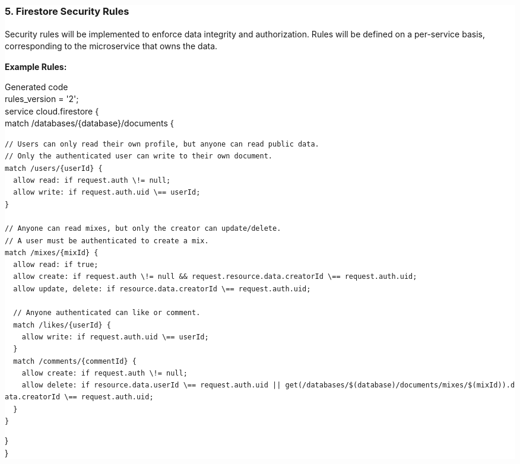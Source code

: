 ### **5\. Firestore Security Rules**

Security rules will be implemented to enforce data integrity and authorization. Rules will be defined on a per-service basis, corresponding to the microservice that owns the data.

**Example Rules:**

Generated code  
     rules\_version \= '2';  
service cloud.firestore {  
  match /databases/{database}/documents {

    // Users can only read their own profile, but anyone can read public data.  
    // Only the authenticated user can write to their own document.  
    match /users/{userId} {  
      allow read: if request.auth \!= null;  
      allow write: if request.auth.uid \== userId;  
    }

    // Anyone can read mixes, but only the creator can update/delete.  
    // A user must be authenticated to create a mix.  
    match /mixes/{mixId} {  
      allow read: if true;  
      allow create: if request.auth \!= null && request.resource.data.creatorId \== request.auth.uid;  
      allow update, delete: if resource.data.creatorId \== request.auth.uid;

      // Anyone authenticated can like or comment.  
      match /likes/{userId} {  
        allow write: if request.auth.uid \== userId;  
      }  
      match /comments/{commentId} {  
        allow create: if request.auth \!= null;  
        allow delete: if resource.data.userId \== request.auth.uid || get(/databases/$(database)/documents/mixes/$(mixId)).data.creatorId \== request.auth.uid;  
      }  
    }  
  }  
}  
     
